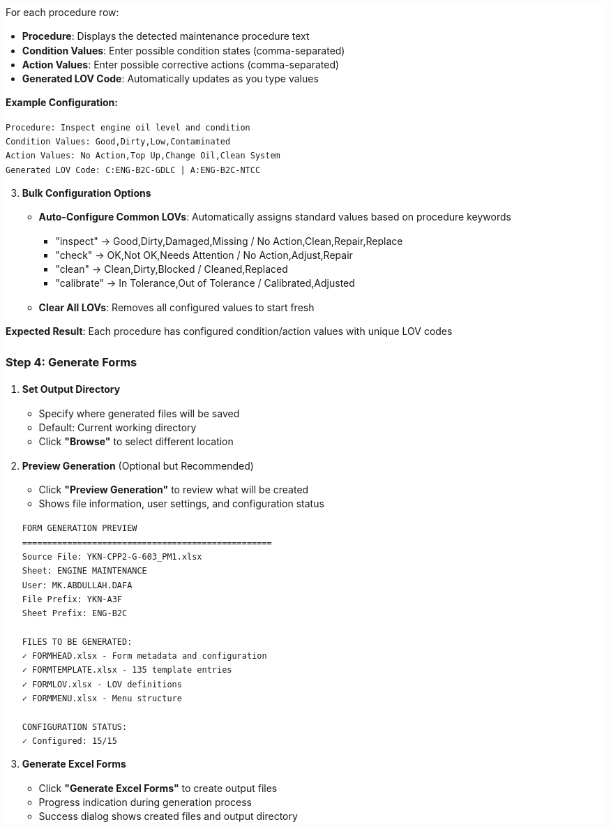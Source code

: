    For each procedure row:
   - **Procedure**: Displays the detected maintenance procedure text
   - **Condition Values**: Enter possible condition states (comma-separated)
   - **Action Values**: Enter possible corrective actions (comma-separated)
   - **Generated LOV Code**: Automatically updates as you type values

   **Example Configuration:**
   ```
   Procedure: Inspect engine oil level and condition
   Condition Values: Good,Dirty,Low,Contaminated
   Action Values: No Action,Top Up,Change Oil,Clean System
   Generated LOV Code: C:ENG-B2C-GDLC | A:ENG-B2C-NTCC
   ```

3. **Bulk Configuration Options**
   - **Auto-Configure Common LOVs**: Automatically assigns standard values based on procedure keywords
     - "inspect" → Good,Dirty,Damaged,Missing / No Action,Clean,Repair,Replace
     - "check" → OK,Not OK,Needs Attention / No Action,Adjust,Repair
     - "clean" → Clean,Dirty,Blocked / Cleaned,Replaced
     - "calibrate" → In Tolerance,Out of Tolerance / Calibrated,Adjusted

   - **Clear All LOVs**: Removes all configured values to start fresh

**Expected Result**: Each procedure has configured condition/action values with unique LOV codes

### Step 4: Generate Forms

1. **Set Output Directory**
   - Specify where generated files will be saved
   - Default: Current working directory
   - Click **"Browse"** to select different location

2. **Preview Generation** (Optional but Recommended)
   - Click **"Preview Generation"** to review what will be created
   - Shows file information, user settings, and configuration status
   ```
   FORM GENERATION PREVIEW
   ==================================================
   Source File: YKN-CPP2-G-603_PM1.xlsx
   Sheet: ENGINE MAINTENANCE
   User: MK.ABDULLAH.DAFA
   File Prefix: YKN-A3F
   Sheet Prefix: ENG-B2C
   
   FILES TO BE GENERATED:
   ✓ FORMHEAD.xlsx - Form metadata and configuration
   ✓ FORMTEMPLATE.xlsx - 135 template entries
   ✓ FORMLOV.xlsx - LOV definitions
   ✓ FORMMENU.xlsx - Menu structure
   
   CONFIGURATION STATUS:
   ✓ Configured: 15/15
   ```

3. **Generate Excel Forms**
   - Click **"Generate Excel Forms"** to create output files
   - Progress indication during generation process
   - Success dialog shows created files and output directory
